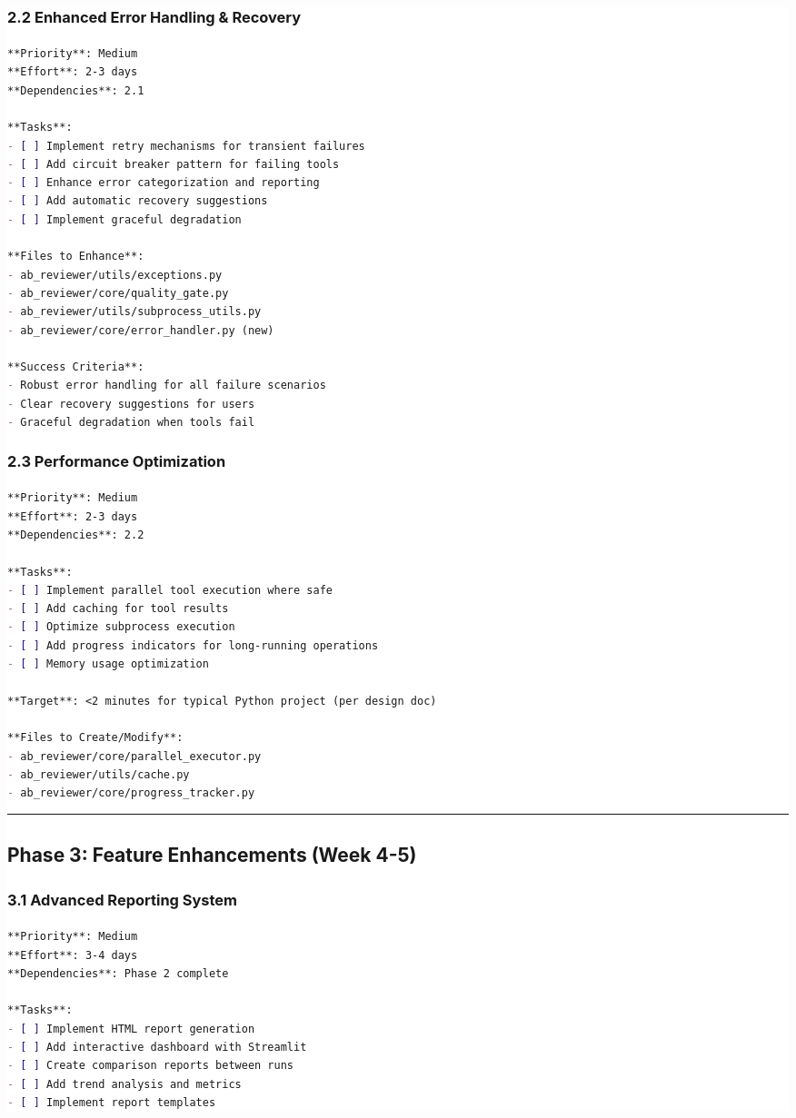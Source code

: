 ### **2.2 Enhanced Error Handling & Recovery**
```markdown
**Priority**: Medium
**Effort**: 2-3 days
**Dependencies**: 2.1

**Tasks**:
- [ ] Implement retry mechanisms for transient failures
- [ ] Add circuit breaker pattern for failing tools
- [ ] Enhance error categorization and reporting
- [ ] Add automatic recovery suggestions
- [ ] Implement graceful degradation

**Files to Enhance**:
- ab_reviewer/utils/exceptions.py
- ab_reviewer/core/quality_gate.py
- ab_reviewer/utils/subprocess_utils.py
- ab_reviewer/core/error_handler.py (new)

**Success Criteria**:
- Robust error handling for all failure scenarios
- Clear recovery suggestions for users
- Graceful degradation when tools fail
```

### **2.3 Performance Optimization**
```markdown
**Priority**: Medium
**Effort**: 2-3 days
**Dependencies**: 2.2

**Tasks**:
- [ ] Implement parallel tool execution where safe
- [ ] Add caching for tool results
- [ ] Optimize subprocess execution
- [ ] Add progress indicators for long-running operations
- [ ] Memory usage optimization

**Target**: <2 minutes for typical Python project (per design doc)

**Files to Create/Modify**:
- ab_reviewer/core/parallel_executor.py
- ab_reviewer/utils/cache.py
- ab_reviewer/core/progress_tracker.py
```

---

## **Phase 3: Feature Enhancements (Week 4-5)**

### **3.1 Advanced Reporting System**
```markdown
**Priority**: Medium
**Effort**: 3-4 days
**Dependencies**: Phase 2 complete

**Tasks**:
- [ ] Implement HTML report generation
- [ ] Add interactive dashboard with Streamlit
- [ ] Create comparison reports between runs
- [ ] Add trend analysis and metrics
- [ ] Implement report templates

```